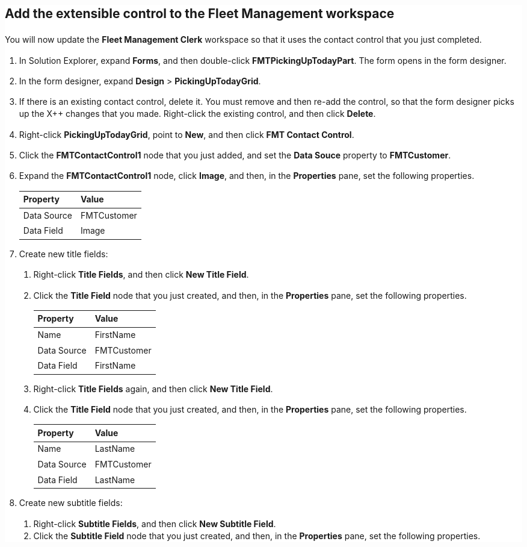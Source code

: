 ## Add the extensible control to the Fleet Management workspace
You will now update the **Fleet Management Clerk** workspace so that it uses the contact control that you just completed.

1.  In Solution Explorer, expand **Forms**, and then double-click **FMTPickingUpTodayPart**. The form opens in the form designer.
2.  In the form designer, expand **Design** &gt; **PickingUpTodayGrid**.
3.  If there is an existing contact control, delete it. You must remove and then re-add the control, so that the form designer picks up the X++ changes that you made. Right-click the existing control, and then click **Delete**.
4.  Right-click **PickingUpTodayGrid**, point to **New**, and then click **FMT Contact Control**.
5.  Click the **FMTContactControl1** node that you just added, and set the **Data Souce** property to **FMTCustomer**.
6.  Expand the **FMTContactControl1** node, click **Image**, and then, in the **Properties** pane, set the following properties.

    | Property    | Value       |
    |-------------|-------------|
    | Data Source | FMTCustomer |
    | Data Field  | Image       |

7.  Create new title fields:
    1.  Right-click **Title Fields**, and then click **New Title Field**.
    2.  Click the **Title Field** node that you just created, and then, in the **Properties** pane, set the following properties.
    
        | Property    | Value       |
        |-------------|-------------|
        | Name        | FirstName   |
        | Data Source | FMTCustomer |
        | Data Field  | FirstName   |

    3.  Right-click **Title Fields** again, and then click **New Title Field**.
    4.  Click the **Title Field** node that you just created, and then, in the **Properties** pane, set the following properties.
    
        | Property    | Value       |
        |-------------|-------------|
        | Name        | LastName    |
        | Data Source | FMTCustomer |
        | Data Field  | LastName    |

8.  Create new subtitle fields:
    1.  Right-click **Subtitle Fields**, and then click **New Subtitle Field**.
    2.  Click the **Subtitle Field** node that you just created, and then, in the **Properties** pane, set the following properties.
    